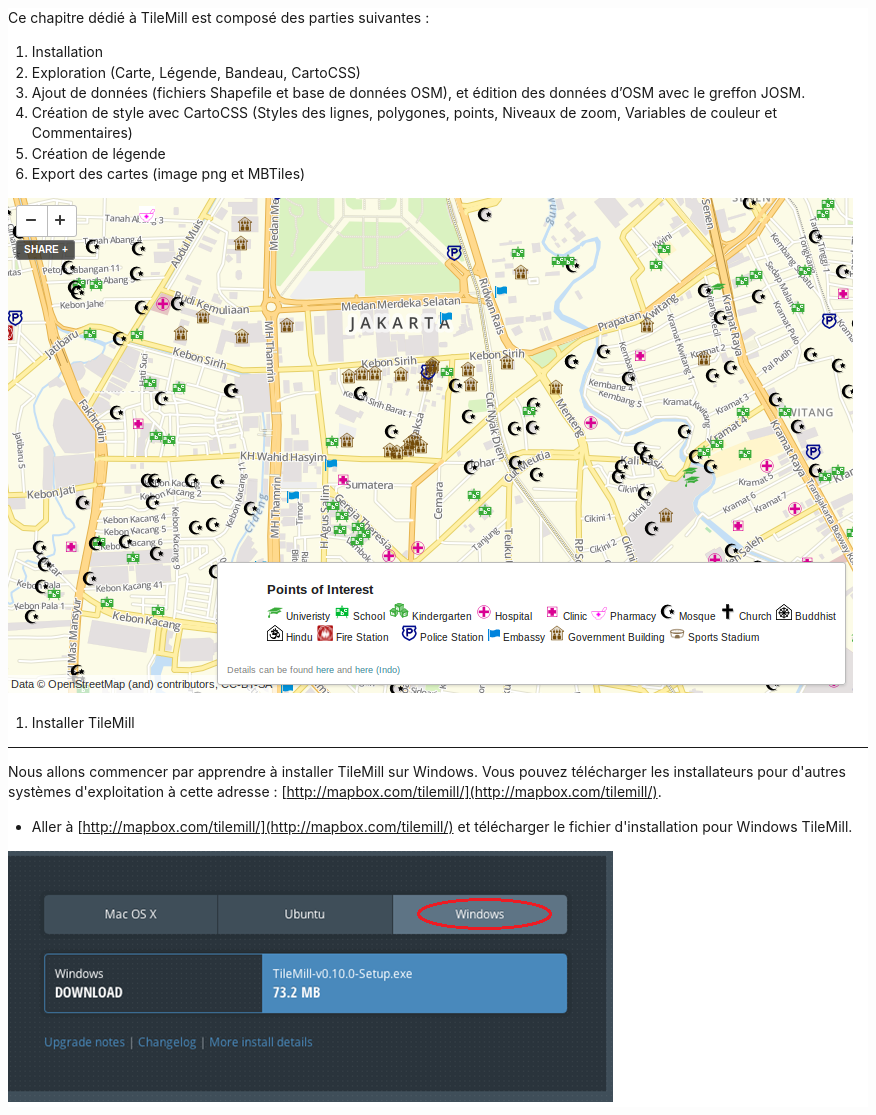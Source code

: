 Ce chapitre dédié à TileMill est composé des parties suivantes :

1.  Installation
2.  Exploration (Carte, Légende, Bandeau, CartoCSS)
3.  Ajout de données (fichiers Shapefile et base de données OSM), et
    édition des données d’OSM avec le greffon JOSM.
4.  Création de style avec CartoCSS (Styles des lignes, polygones,
    points, Niveaux de zoom, Variables de couleur et Commentaires)
5.  Création de légende
6.  Export des cartes (image png et MBTiles)

![image](/images/fr/0400-12-28-cartography-with-tilemill/image11.png)

1. Installer TileMill
---------------------

Nous allons commencer par apprendre à installer TileMill sur Windows.
Vous pouvez télécharger les installateurs pour d'autres systèmes
d'exploitation à cette adresse :
[http://mapbox.com/tilemill/](http://mapbox.com/tilemill/).

-   Aller à [http://mapbox.com/tilemill/](http://mapbox.com/tilemill/)
    et télécharger le fichier d'installation pour Windows TileMill.

![image](/images/fr/0400-12-28-cartography-with-tilemill/image04.png)
